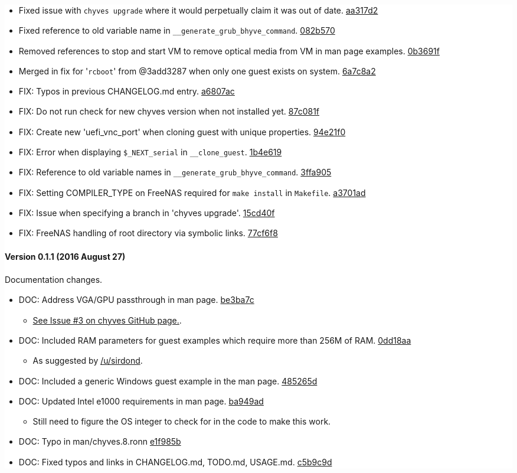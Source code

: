 - Fixed issue with `chyves upgrade` where it would perpetually claim it was out of date. [aa317d2](https://github.com/chyves/chyves/commit/aa317d2453c81c245f6659b352ef82893b113fc5)

- Fixed reference to old variable name in `__generate_grub_bhyve_command`. [082b570](https://github.com/chyves/chyves/commit/082b570ade713c49a43182794b724f4ca184ab1a)

- Removed references to stop and start VM to remove optical media from VM in man page examples. [0b3691f](https://github.com/chyves/chyves/commit/0b3691f132f0c064d783fdc2da489707ee1fa997)

- Merged in fix for '`rcboot`' from @3add3287 when only one guest exists on system. [6a7c8a2](https://github.com/chyves/chyves/commit/6a7c8a2c5522076d1b481161ff0ccb7c2a547561)

- FIX: Typos in previous CHANGELOG.md entry. [a6807ac](https://github.com/chyves/chyves/commit/a6807acdf19627bd463a5d3afdedf7adb213cc70)

- FIX: Do not run check for new chyves version when not installed yet. [87c081f](https://github.com/chyves/chyves/commit/87c081f4f1ad3bc8ba7670d95916a71b609937c6)

- FIX: Create new 'uefi_vnc_port' when cloning guest with unique properties. [94e21f0](https://github.com/chyves/chyves/commit/94e21f03ba9be0ea36bbfadea24d6f190cf8ade7)

- FIX: Error when displaying `$_NEXT_serial` in `__clone_guest`. [1b4e619](https://github.com/chyves/chyves/commit/1b4e619805fe38f9fe18c333c71afe92bd8d5dbf)

- FIX: Reference to old variable names in `__generate_grub_bhyve_command`. [3ffa905](https://github.com/chyves/chyves/commit/3ffa905d343ef8c0d61bc74b48fdde43534af2d3)

- FIX: Setting COMPILER_TYPE on FreeNAS required for `make install` in `Makefile`. [a3701ad](https://github.com/chyves/chyves/commit/a3701ad26fd981f349dc47d7a5f9ac64ce192de5)

- FIX: Issue when specifying a branch in 'chyves upgrade'. [15cd40f](https://github.com/chyves/chyves/commit/15cd40fdd0a9643540c85bcccd796eb80a0bb878)

- FIX: FreeNAS handling of root directory via symbolic links. [77cf6f8](https://github.com/chyves/chyves/commit/77cf6f82c6a9b5c7117721b87d826eef3a891623)

#### Version 0.1.1 (2016 August 27)

Documentation changes.

- DOC: Address VGA/GPU passthrough in man page. [be3ba7c](https://github.com/chyves/chyves/commit/be3ba7c2aa079934f6bc3ac7b6da88e6551ef915)
  - [See Issue #3 on chyves GitHub page.](https://github.com/chyves/chyves/issues/3).

- DOC: Included RAM parameters for guest examples which require more than 256M of RAM. [0dd18aa](https://github.com/chyves/chyves/commit/0dd18aa7a490ae2bc0b009503a8bdf618cf10084)
  - As suggested by [/u/sirdond](https://www.reddit.com/user/sirdond).

- DOC: Included a generic Windows guest example in the man page. [485265d](https://github.com/chyves/chyves/commit/485265d41f44a8ab2e5ea82ecad235e7acb30721)

- DOC: Updated Intel e1000 requirements in man page. [ba949ad](https://github.com/chyves/chyves/commit/ba949ad927101496ce4db0f0a04eb4895b3c302a)
  - Still need to figure the OS integer to check for in the code to make this work.

- DOC: Typo in man/chyves.8.ronn [e1f985b](https://github.com/chyves/chyves/commit/e1f985bfba1d5935f6414b1af2155d7ec8202fee)

- DOC: Fixed typos and links in CHANGELOG.md, TODO.md, USAGE.md.  [c5b9c9d](https://github.com/chyves/chyves/commit/c5b9c9dd777b81880012565c6c624b628fc1ca0e)
